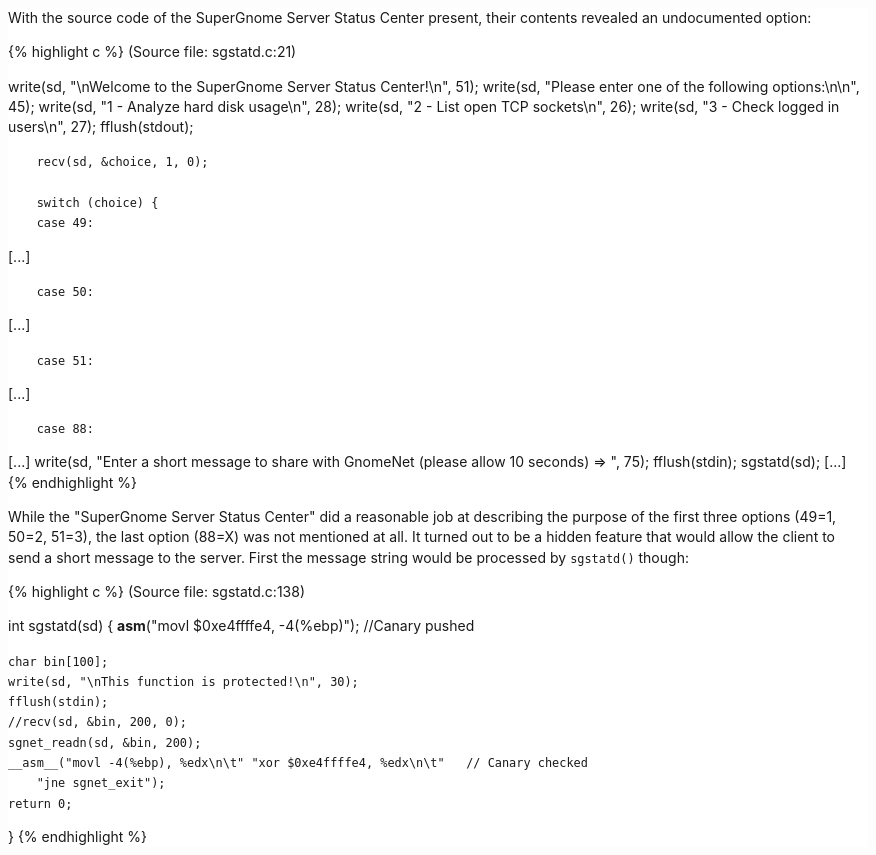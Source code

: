 With the source code of the SuperGnome Server Status Center present, their contents revealed an undocumented option:

{% highlight c %}
(Source file: sgstatd.c:21)

write(sd, "\nWelcome to the SuperGnome Server Status Center!\n", 51);
		write(sd, "Please enter one of the following options:\n\n", 45);
		write(sd, "1 - Analyze hard disk usage\n", 28);
		write(sd, "2 - List open TCP sockets\n", 26);
		write(sd, "3 - Check logged in users\n", 27);
		fflush(stdout);

		recv(sd, &choice, 1, 0);

		switch (choice) {
		case 49:
[...]

		case 50:
[...]

		case 51:
[...]

		case 88:
[...]
			write(sd, "Enter a short message to share with GnomeNet (please allow 10 seconds) => ", 75);
			fflush(stdin);
			sgstatd(sd);
[...]
{% endhighlight %}

While the "SuperGnome Server Status Center" did a reasonable job at describing the purpose of the first three options (49=1, 50=2, 51=3), the last option (88=X) was not mentioned at all. It turned out to be a hidden feature that would allow the client to send a short message to the server. First the message string would be processed by ```sgstatd()``` though:

{% highlight c %}
(Source file: sgstatd.c:138)

int sgstatd(sd)
{
	__asm__("movl $0xe4ffffe4, -4(%ebp)");
	//Canary pushed

	char bin[100];
	write(sd, "\nThis function is protected!\n", 30);
	fflush(stdin);
	//recv(sd, &bin, 200, 0);
	sgnet_readn(sd, &bin, 200);
	__asm__("movl -4(%ebp), %edx\n\t" "xor $0xe4ffffe4, %edx\n\t"	// Canary checked
		"jne sgnet_exit");
	return 0;

}
{% endhighlight %}


[img1]: /images/2016-01-sans/
